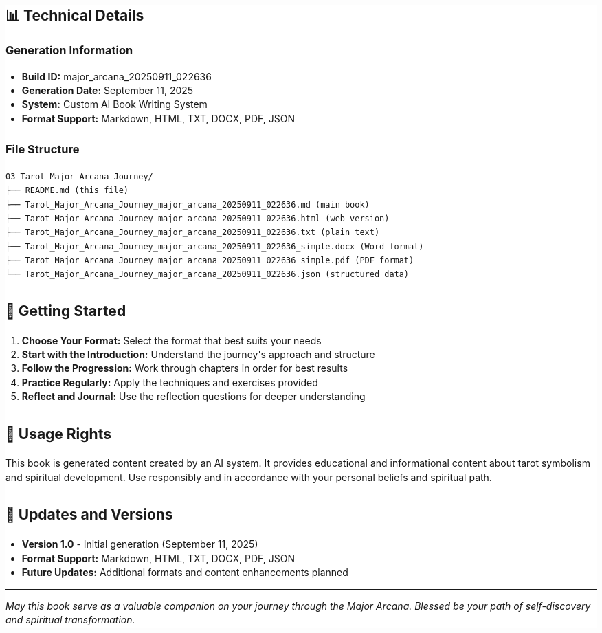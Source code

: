 ## 📊 Technical Details

### Generation Information
- **Build ID:** major_arcana_20250911_022636
- **Generation Date:** September 11, 2025
- **System:** Custom AI Book Writing System
- **Format Support:** Markdown, HTML, TXT, DOCX, PDF, JSON

### File Structure
```
03_Tarot_Major_Arcana_Journey/
├── README.md (this file)
├── Tarot_Major_Arcana_Journey_major_arcana_20250911_022636.md (main book)
├── Tarot_Major_Arcana_Journey_major_arcana_20250911_022636.html (web version)
├── Tarot_Major_Arcana_Journey_major_arcana_20250911_022636.txt (plain text)
├── Tarot_Major_Arcana_Journey_major_arcana_20250911_022636_simple.docx (Word format)
├── Tarot_Major_Arcana_Journey_major_arcana_20250911_022636_simple.pdf (PDF format)
└── Tarot_Major_Arcana_Journey_major_arcana_20250911_022636.json (structured data)
```

## 🚀 Getting Started

1. **Choose Your Format:** Select the format that best suits your needs
2. **Start with the Introduction:** Understand the journey's approach and structure
3. **Follow the Progression:** Work through chapters in order for best results
4. **Practice Regularly:** Apply the techniques and exercises provided
5. **Reflect and Journal:** Use the reflection questions for deeper understanding

## 📝 Usage Rights

This book is generated content created by an AI system. It provides educational and informational content about tarot symbolism and spiritual development. Use responsibly and in accordance with your personal beliefs and spiritual path.

## 🔄 Updates and Versions

- **Version 1.0** - Initial generation (September 11, 2025)
- **Format Support:** Markdown, HTML, TXT, DOCX, PDF, JSON
- **Future Updates:** Additional formats and content enhancements planned

---

*May this book serve as a valuable companion on your journey through the Major Arcana. Blessed be your path of self-discovery and spiritual transformation.*